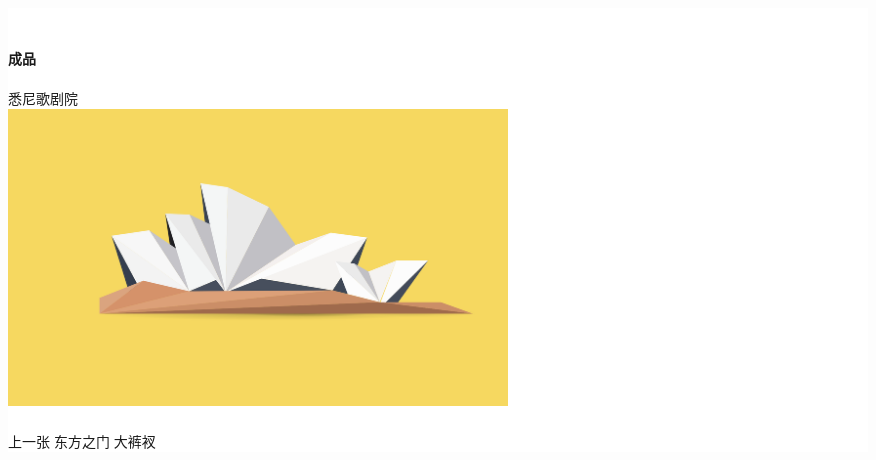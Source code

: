   <br />
  <br />
  <b>成品</b>
  <br />
  <br />
  <span>悉尼歌剧院</span>
  <br />
  <img width="500px" src="./img/readme_5.png">
  <br />
  <br />
  <span>上一张 东方之门 大裤衩</span>
  <br />